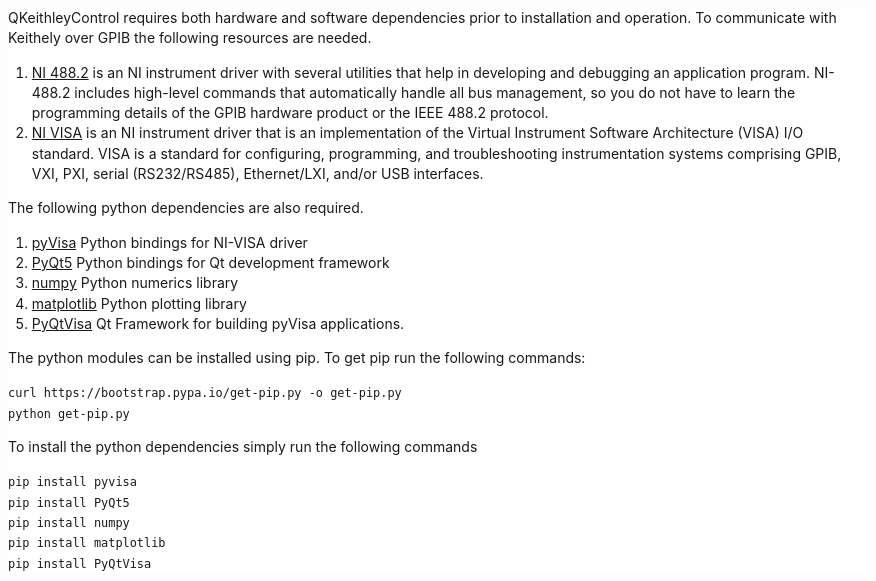 QKeithleyControl requires both hardware and software dependencies prior to installation and operation. To communicate with Keithely over GPIB the following resources are needed.

1. [NI 488.2](https://www.ni.com/sv-se/support/downloads/drivers/download.ni-488-2.html#329025) is an NI instrument driver with several utilities that help in developing and debugging an application program. NI-488.2 includes high-level commands that automatically handle all bus management, so you do not have to learn the programming details of the GPIB hardware product or the IEEE 488.2 protocol.
2. [NI VISA](https://www.ni.com/sv-se/support/downloads/drivers/download.ni-visa.html#329456) is an NI instrument driver that is an implementation of the Virtual Instrument Software Architecture (VISA) I/O standard. VISA is a standard for configuring, programming, and troubleshooting instrumentation systems comprising GPIB, VXI, PXI, serial (RS232/RS485), Ethernet/LXI, and/or USB interfaces.

The following python dependencies are also required.

1. [pyVisa](https://pyvisa.readthedocs.io/en/latest/) Python bindings for NI-VISA driver
2. [PyQt5](https://wiki.python.org/moin/PyQt) Python bindings for Qt development framework
3. [numpy](https://numpy.org/) Python numerics library
4. [matplotlib](https://matplotlib.org/) Python plotting library
5. [PyQtVisa](https://github.com/mesoic/PyQtVisa) Qt Framework for building pyVisa applications.

The python modules can be installed using pip. To get pip run the following commands:
```
curl https://bootstrap.pypa.io/get-pip.py -o get-pip.py
python get-pip.py
```

To install the python dependencies simply run the following commands
```
pip install pyvisa
pip install PyQt5
pip install numpy
pip install matplotlib
pip install PyQtVisa
```

